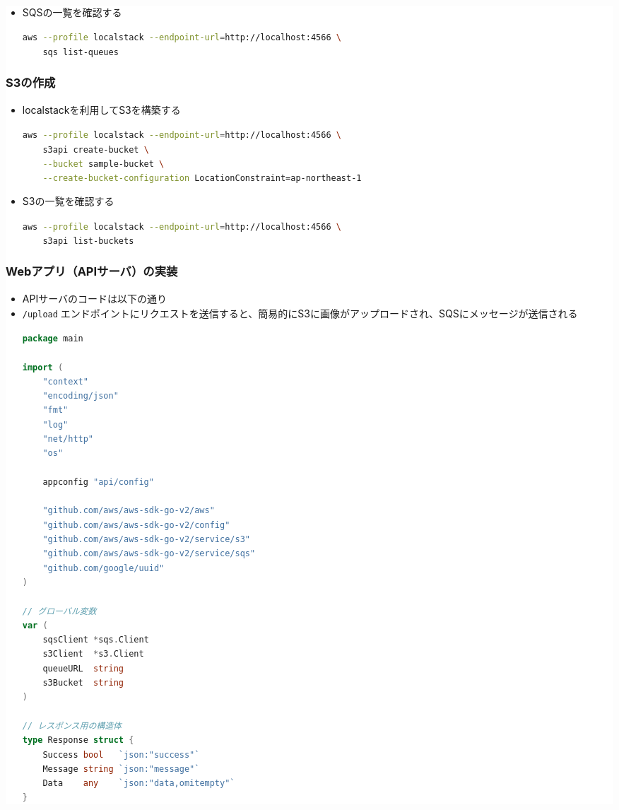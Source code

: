 * SQSの一覧を確認する
    ```bash
    aws --profile localstack --endpoint-url=http://localhost:4566 \
        sqs list-queues
    ```

### S3の作成
* localstackを利用してS3を構築する
    ```bash
    aws --profile localstack --endpoint-url=http://localhost:4566 \
        s3api create-bucket \
        --bucket sample-bucket \
        --create-bucket-configuration LocationConstraint=ap-northeast-1
    ```

* S3の一覧を確認する
    ```bash
    aws --profile localstack --endpoint-url=http://localhost:4566 \
        s3api list-buckets
    ```

### Webアプリ（APIサーバ）の実装
* APIサーバのコードは以下の通り
* `/upload` エンドポイントにリクエストを送信すると、簡易的にS3に画像がアップロードされ、SQSにメッセージが送信される
    ```go
    package main

    import (
        "context"
        "encoding/json"
        "fmt"
        "log"
        "net/http"
        "os"

        appconfig "api/config"

        "github.com/aws/aws-sdk-go-v2/aws"
        "github.com/aws/aws-sdk-go-v2/config"
        "github.com/aws/aws-sdk-go-v2/service/s3"
        "github.com/aws/aws-sdk-go-v2/service/sqs"
        "github.com/google/uuid"
    )

    // グローバル変数
    var (
        sqsClient *sqs.Client
        s3Client  *s3.Client
        queueURL  string
        s3Bucket  string
    )

    // レスポンス用の構造体
    type Response struct {
        Success bool   `json:"success"`
        Message string `json:"message"`
        Data    any    `json:"data,omitempty"`
    }
